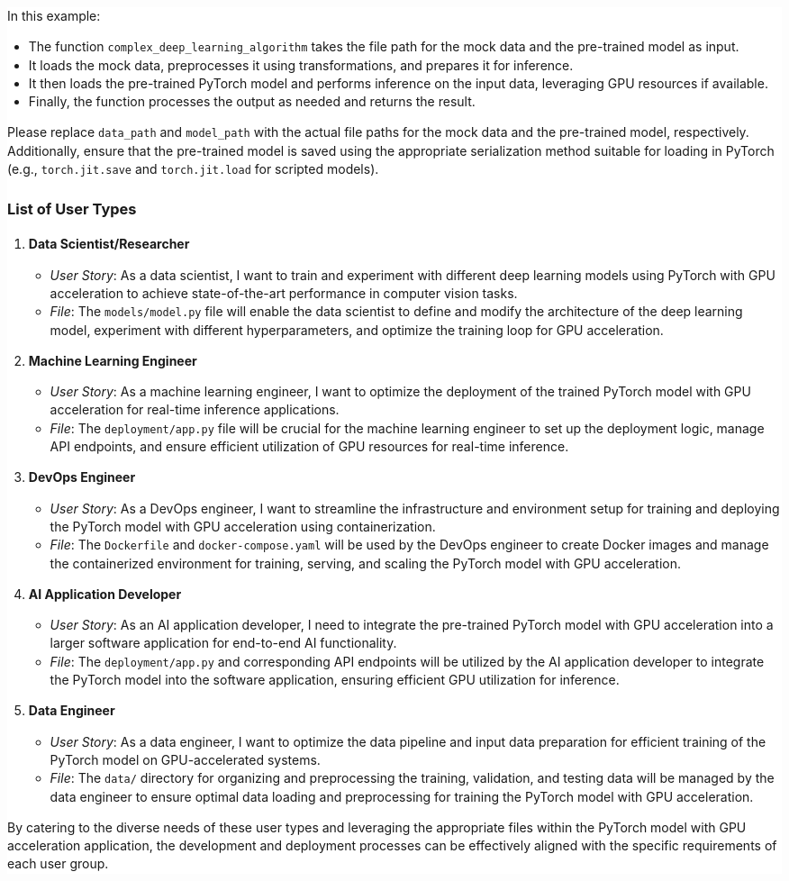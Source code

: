 In this example:

- The function `complex_deep_learning_algorithm` takes the file path for the mock data and the pre-trained model as input.
- It loads the mock data, preprocesses it using transformations, and prepares it for inference.
- It then loads the pre-trained PyTorch model and performs inference on the input data, leveraging GPU resources if available.
- Finally, the function processes the output as needed and returns the result.

Please replace `data_path` and `model_path` with the actual file paths for the mock data and the pre-trained model, respectively. Additionally, ensure that the pre-trained model is saved using the appropriate serialization method suitable for loading in PyTorch (e.g., `torch.jit.save` and `torch.jit.load` for scripted models).

### List of User Types

1. **Data Scientist/Researcher**

   - _User Story_: As a data scientist, I want to train and experiment with different deep learning models using PyTorch with GPU acceleration to achieve state-of-the-art performance in computer vision tasks.
   - _File_: The `models/model.py` file will enable the data scientist to define and modify the architecture of the deep learning model, experiment with different hyperparameters, and optimize the training loop for GPU acceleration.

2. **Machine Learning Engineer**

   - _User Story_: As a machine learning engineer, I want to optimize the deployment of the trained PyTorch model with GPU acceleration for real-time inference applications.
   - _File_: The `deployment/app.py` file will be crucial for the machine learning engineer to set up the deployment logic, manage API endpoints, and ensure efficient utilization of GPU resources for real-time inference.

3. **DevOps Engineer**

   - _User Story_: As a DevOps engineer, I want to streamline the infrastructure and environment setup for training and deploying the PyTorch model with GPU acceleration using containerization.
   - _File_: The `Dockerfile` and `docker-compose.yaml` will be used by the DevOps engineer to create Docker images and manage the containerized environment for training, serving, and scaling the PyTorch model with GPU acceleration.

4. **AI Application Developer**

   - _User Story_: As an AI application developer, I need to integrate the pre-trained PyTorch model with GPU acceleration into a larger software application for end-to-end AI functionality.
   - _File_: The `deployment/app.py` and corresponding API endpoints will be utilized by the AI application developer to integrate the PyTorch model into the software application, ensuring efficient GPU utilization for inference.

5. **Data Engineer**
   - _User Story_: As a data engineer, I want to optimize the data pipeline and input data preparation for efficient training of the PyTorch model on GPU-accelerated systems.
   - _File_: The `data/` directory for organizing and preprocessing the training, validation, and testing data will be managed by the data engineer to ensure optimal data loading and preprocessing for training the PyTorch model with GPU acceleration.

By catering to the diverse needs of these user types and leveraging the appropriate files within the PyTorch model with GPU acceleration application, the development and deployment processes can be effectively aligned with the specific requirements of each user group.
